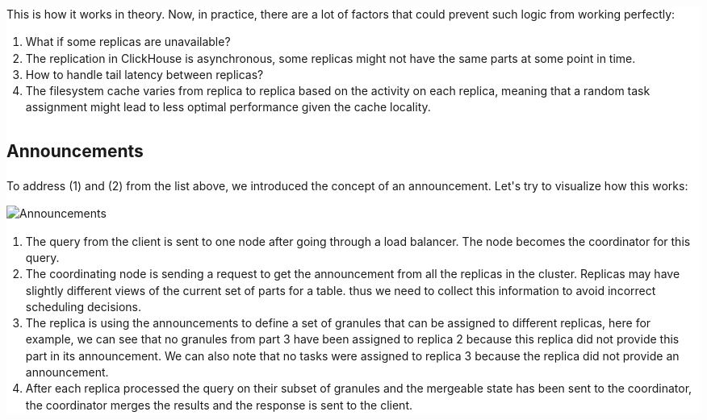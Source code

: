 
This is how it works in theory. Now, in practice, there are a lot of factors 
that could prevent such logic from working perfectly:

<ol>
    <li>
        What if some replicas are unavailable? 
    </li>
    <li>
        The replication in ClickHouse is asynchronous, some replicas might not 
        have the same parts at some point in time.
    </li>
    <li>
        How to handle tail latency between replicas?
    </li>
    <li>
        The filesystem cache varies from replica to replica based on the 
        activity on each replica, meaning that a random task assignment might 
        lead to less optimal performance given the cache locality.
    </li>
</ol>

## Announcements

To address (1) and (2) from the list above, we introduced the concept of an
announcement. Let's try to visualize how this works:

![Announcements](@site/docs/en/deployment-guides/images/parallel-replicas-4.png)

<ol>
    <li>
        The query from the client is sent to one node after going through a load
        balancer. The node becomes the coordinator for this query.
    </li>
    <li>
        The coordinating node is sending a request to get the announcement from
        all the replicas in the cluster. Replicas may have slightly different
        views of the current set of parts for a table. thus we need to collect
        this information to avoid incorrect scheduling decisions.
    </li>
    <li>
        The replica is using the announcements to define a set of granules that
        can be assigned to different replicas, here for example, we can see that
        no granules from part 3 have been assigned to replica 2 because this
        replica did not provide this part in its announcement. We can also note
        that no tasks were assigned to replica 3 because the replica did not
        provide an announcement.
    </li>
    <li>
        After each replica processed the query on their subset of granules and
        the mergeable state has been sent to the coordinator, the coordinator
        merges the results and the response is sent to the client.
    </li>
</ol>
